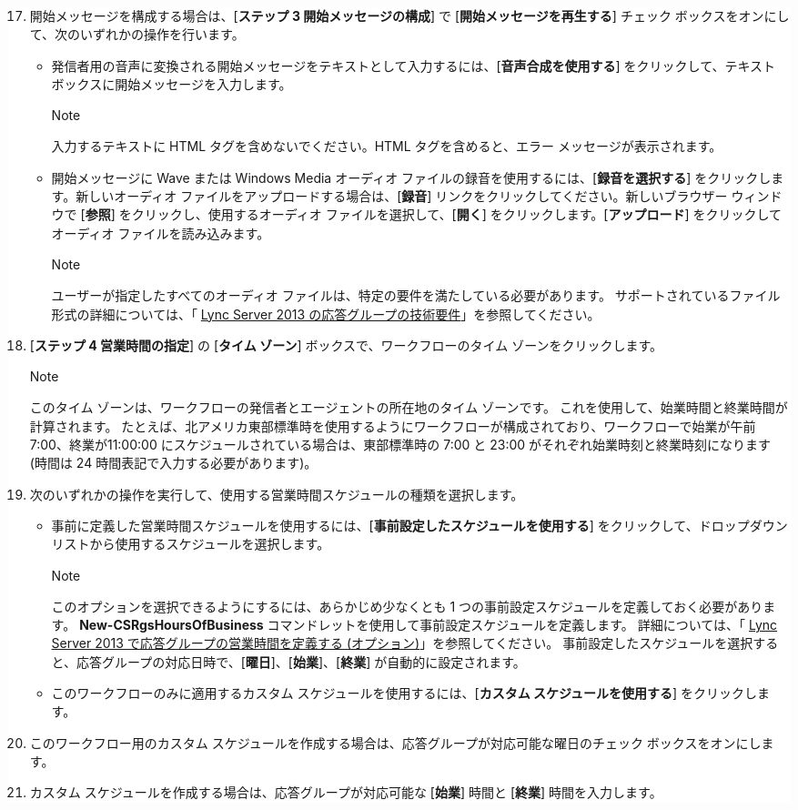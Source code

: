 17. 開始メッセージを構成する場合は、[**ステップ 3 開始メッセージの構成**] で [**開始メッセージを再生する**] チェック ボックスをオンにして、次のいずれかの操作を行います。
    
      - 発信者用の音声に変換される開始メッセージをテキストとして入力するには、[**音声合成を使用する**] をクリックして、テキスト ボックスに開始メッセージを入力します。
        
        <div>
        

        > [!NOTE]  
        > 入力するテキストに HTML タグを含めないでください。HTML タグを含めると、エラー メッセージが表示されます。

        
        </div>
    
      - 開始メッセージに Wave または Windows Media オーディオ ファイルの録音を使用するには、[**録音を選択する**] をクリックします。新しいオーディオ ファイルをアップロードする場合は、[**録音**] リンクをクリックしてください。新しいブラウザー ウィンドウで [**参照**] をクリックし、使用するオーディオ ファイルを選択して、[**開く**] をクリックします。[**アップロード**] をクリックしてオーディオ ファイルを読み込みます。
        
        <div>
        

        > [!NOTE]  
        > ユーザーが指定したすべてのオーディオ ファイルは、特定の要件を満たしている必要があります。 サポートされているファイル形式の詳細については、「 <A href="lync-server-2013-technical-requirements-for-response-group.md">Lync Server 2013 の応答グループの技術要件</A>」を参照してください。

        
        </div>

18. [**ステップ 4 営業時間の指定**] の [**タイム ゾーン**] ボックスで、ワークフローのタイム ゾーンをクリックします。
    
    <div>
    

    > [!NOTE]  
    > このタイム ゾーンは、ワークフローの発信者とエージェントの所在地のタイム ゾーンです。 これを使用して、始業時間と終業時間が計算されます。 たとえば、北アメリカ東部標準時を使用するようにワークフローが構成されており、ワークフローで始業が午前 7:00、終業が11:00:00 にスケジュールされている場合は、東部標準時の 7:00 と 23:00 がそれぞれ始業時刻と終業時刻になります  (時間は 24 時間表記で入力する必要があります)。

    
    </div>

19. 次のいずれかの操作を実行して、使用する営業時間スケジュールの種類を選択します。
    
      - 事前に定義した営業時間スケジュールを使用するには、[**事前設定したスケジュールを使用する**] をクリックして、ドロップダウン リストから使用するスケジュールを選択します。
        
        <div>
        

        > [!NOTE]  
        > このオプションを選択できるようにするには、あらかじめ少なくとも 1 つの事前設定スケジュールを定義しておく必要があります。 <STRONG>New-CSRgsHoursOfBusiness</STRONG> コマンドレットを使用して事前設定スケジュールを定義します。 詳細については、「 <A href="lync-server-2013-optional-define-response-group-business-hours.md">Lync Server 2013 で応答グループの営業時間を定義する (オプション)</A>」を参照してください。 事前設定したスケジュールを選択すると、応答グループの対応日時で、[<STRONG>曜日</STRONG>]、[<STRONG>始業</STRONG>]、[<STRONG>終業</STRONG>] が自動的に設定されます。

        
        </div>
    
      - このワークフローのみに適用するカスタム スケジュールを使用するには、[**カスタム スケジュールを使用する**] をクリックします。

20. このワークフロー用のカスタム スケジュールを作成する場合は、応答グループが対応可能な曜日のチェック ボックスをオンにします。

21. カスタム スケジュールを作成する場合は、応答グループが対応可能な [**始業**] 時間と [**終業**] 時間を入力します。
    
    <div>
    
